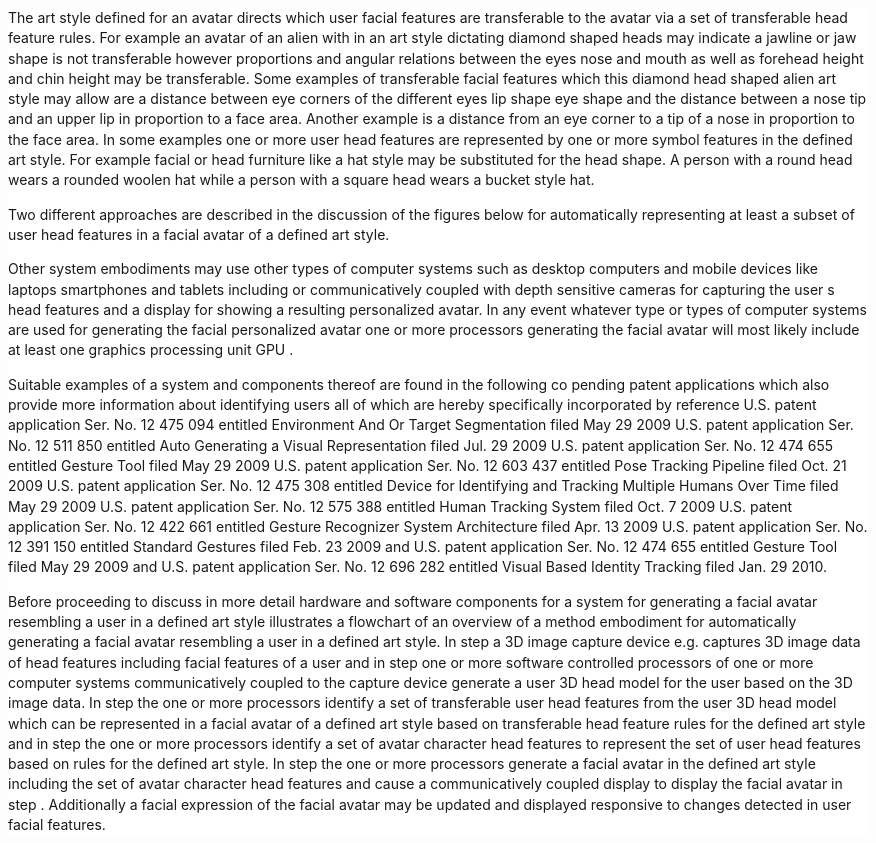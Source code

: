 The art style defined for an avatar directs which user facial features are transferable to the avatar via a set of transferable head feature rules. For example an avatar of an alien with in an art style dictating diamond shaped heads may indicate a jawline or jaw shape is not transferable however proportions and angular relations between the eyes nose and mouth as well as forehead height and chin height may be transferable. Some examples of transferable facial features which this diamond head shaped alien art style may allow are a distance between eye corners of the different eyes lip shape eye shape and the distance between a nose tip and an upper lip in proportion to a face area. Another example is a distance from an eye corner to a tip of a nose in proportion to the face area. In some examples one or more user head features are represented by one or more symbol features in the defined art style. For example facial or head furniture like a hat style may be substituted for the head shape. A person with a round head wears a rounded woolen hat while a person with a square head wears a bucket style hat.

Two different approaches are described in the discussion of the figures below for automatically representing at least a subset of user head features in a facial avatar of a defined art style.

Other system embodiments may use other types of computer systems such as desktop computers and mobile devices like laptops smartphones and tablets including or communicatively coupled with depth sensitive cameras for capturing the user s head features and a display for showing a resulting personalized avatar. In any event whatever type or types of computer systems are used for generating the facial personalized avatar one or more processors generating the facial avatar will most likely include at least one graphics processing unit GPU .

Suitable examples of a system and components thereof are found in the following co pending patent applications which also provide more information about identifying users all of which are hereby specifically incorporated by reference U.S. patent application Ser. No. 12 475 094 entitled Environment And Or Target Segmentation filed May 29 2009 U.S. patent application Ser. No. 12 511 850 entitled Auto Generating a Visual Representation filed Jul. 29 2009 U.S. patent application Ser. No. 12 474 655 entitled Gesture Tool filed May 29 2009 U.S. patent application Ser. No. 12 603 437 entitled Pose Tracking Pipeline filed Oct. 21 2009 U.S. patent application Ser. No. 12 475 308 entitled Device for Identifying and Tracking Multiple Humans Over Time filed May 29 2009 U.S. patent application Ser. No. 12 575 388 entitled Human Tracking System filed Oct. 7 2009 U.S. patent application Ser. No. 12 422 661 entitled Gesture Recognizer System Architecture filed Apr. 13 2009 U.S. patent application Ser. No. 12 391 150 entitled Standard Gestures filed Feb. 23 2009 and U.S. patent application Ser. No. 12 474 655 entitled Gesture Tool filed May 29 2009 and U.S. patent application Ser. No. 12 696 282 entitled Visual Based Identity Tracking filed Jan. 29 2010.

Before proceeding to discuss in more detail hardware and software components for a system for generating a facial avatar resembling a user in a defined art style illustrates a flowchart of an overview of a method embodiment for automatically generating a facial avatar resembling a user in a defined art style. In step a 3D image capture device e.g. captures 3D image data of head features including facial features of a user and in step one or more software controlled processors of one or more computer systems communicatively coupled to the capture device generate a user 3D head model for the user based on the 3D image data. In step the one or more processors identify a set of transferable user head features from the user 3D head model which can be represented in a facial avatar of a defined art style based on transferable head feature rules for the defined art style and in step the one or more processors identify a set of avatar character head features to represent the set of user head features based on rules for the defined art style. In step the one or more processors generate a facial avatar in the defined art style including the set of avatar character head features and cause a communicatively coupled display to display the facial avatar in step . Additionally a facial expression of the facial avatar may be updated and displayed responsive to changes detected in user facial features.
